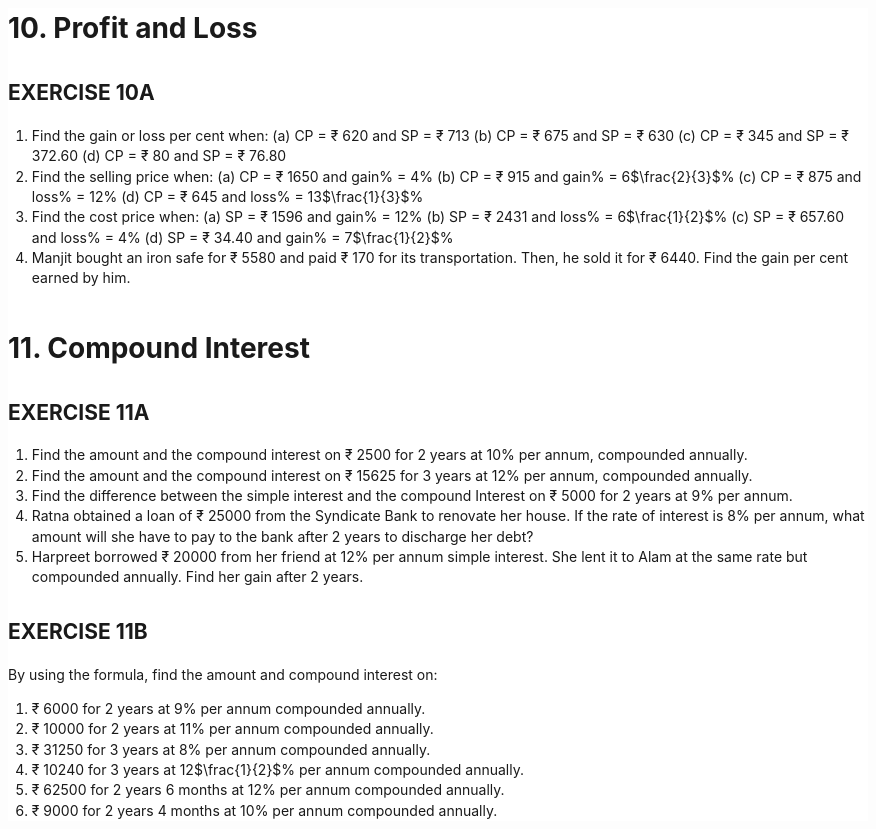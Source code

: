 # 10. Profit and Loss

## EXERCISE 10A

1. Find the gain or loss per cent when:
   (a) CP = ₹ 620 and SP = ₹ 713
   (b) CP = ₹ 675 and SP = ₹ 630
   (c) CP = ₹ 345 and SP = ₹ 372.60
   (d) CP = ₹ 80 and SP = ₹ 76.80
2. Find the selling price when:
   (a) CP = ₹ 1650 and gain% = 4%
   (b) CP = ₹ 915 and gain% = 6$\frac{2}{3}$%
   (c) CP = ₹ 875 and loss% = 12%
   (d) CP = ₹ 645 and loss% = 13$\frac{1}{3}$%
3. Find the cost price when:
   (a) SP = ₹ 1596 and gain% = 12%
   (b) SP = ₹ 2431 and loss% = 6$\frac{1}{2}$%
   (c) SP = ₹ 657.60 and loss% = 4%
   (d) SP = ₹ 34.40 and gain% = 7$\frac{1}{2}$%
4. Manjit bought an iron safe for ₹ 5580 and paid ₹ 170 for its transportation. Then, he sold it for ₹ 6440. Find the gain per cent earned by him.

# 11. Compound Interest

## EXERCISE 11A

1. Find the amount and the compound interest on ₹ 2500 for 2 years at 10% per annum, compounded annually.
2. Find the amount and the compound interest on ₹ 15625 for 3 years at 12% per annum, compounded annually.
3. Find the difference between the simple interest and the compound Interest on ₹ 5000 for 2 years at 9% per annum.
4. Ratna obtained a loan of ₹ 25000 from the Syndicate Bank to renovate her house. If the rate of interest is 8% per annum, what amount will she have to pay to the bank after 2 years to discharge her debt?
5. Harpreet borrowed ₹ 20000 from her friend at 12% per annum simple interest. She lent it to Alam at the same rate but compounded annually. Find her gain after 2 years.

## EXERCISE 11B

By using the formula, find the amount and compound interest on:

1. ₹ 6000 for 2 years at 9% per annum compounded annually.
2. ₹ 10000 for 2 years at 11% per annum compounded annually.
3. ₹ 31250 for 3 years at 8% per annum compounded annually.
4. ₹ 10240 for 3 years at 12$\frac{1}{2}$% per annum compounded annually.
5. ₹ 62500 for 2 years 6 months at 12% per annum compounded annually.
6. ₹ 9000 for 2 years 4 months at 10% per annum compounded annually.
